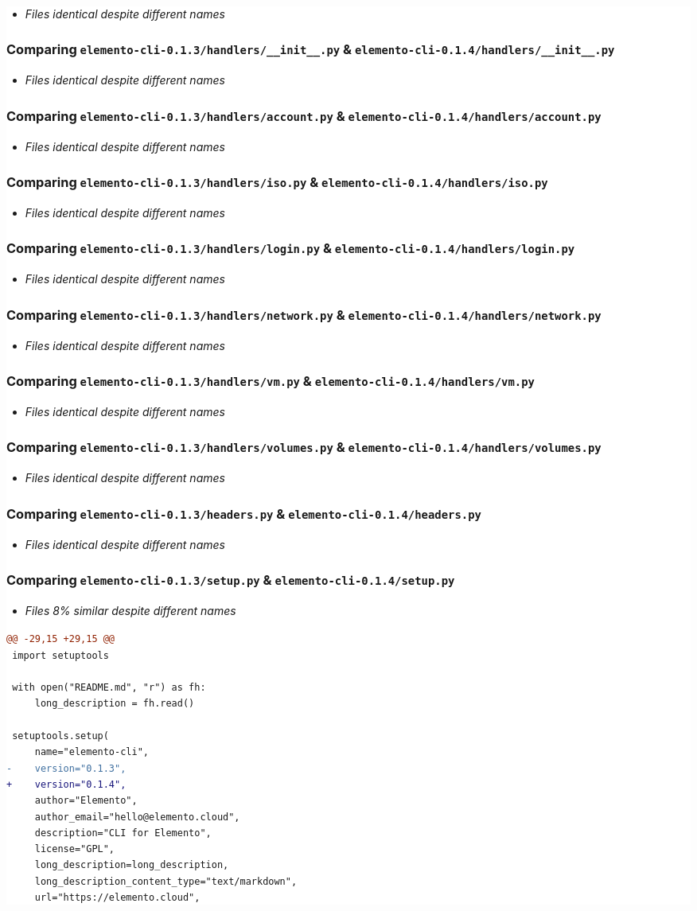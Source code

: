  * *Files identical despite different names*

### Comparing `elemento-cli-0.1.3/handlers/__init__.py` & `elemento-cli-0.1.4/handlers/__init__.py`

 * *Files identical despite different names*

### Comparing `elemento-cli-0.1.3/handlers/account.py` & `elemento-cli-0.1.4/handlers/account.py`

 * *Files identical despite different names*

### Comparing `elemento-cli-0.1.3/handlers/iso.py` & `elemento-cli-0.1.4/handlers/iso.py`

 * *Files identical despite different names*

### Comparing `elemento-cli-0.1.3/handlers/login.py` & `elemento-cli-0.1.4/handlers/login.py`

 * *Files identical despite different names*

### Comparing `elemento-cli-0.1.3/handlers/network.py` & `elemento-cli-0.1.4/handlers/network.py`

 * *Files identical despite different names*

### Comparing `elemento-cli-0.1.3/handlers/vm.py` & `elemento-cli-0.1.4/handlers/vm.py`

 * *Files identical despite different names*

### Comparing `elemento-cli-0.1.3/handlers/volumes.py` & `elemento-cli-0.1.4/handlers/volumes.py`

 * *Files identical despite different names*

### Comparing `elemento-cli-0.1.3/headers.py` & `elemento-cli-0.1.4/headers.py`

 * *Files identical despite different names*

### Comparing `elemento-cli-0.1.3/setup.py` & `elemento-cli-0.1.4/setup.py`

 * *Files 8% similar despite different names*

```diff
@@ -29,15 +29,15 @@
 import setuptools
 
 with open("README.md", "r") as fh:
     long_description = fh.read()
 
 setuptools.setup(
     name="elemento-cli",
-    version="0.1.3",
+    version="0.1.4",
     author="Elemento",
     author_email="hello@elemento.cloud",
     description="CLI for Elemento",
     license="GPL",
     long_description=long_description,
     long_description_content_type="text/markdown",
     url="https://elemento.cloud",
```

